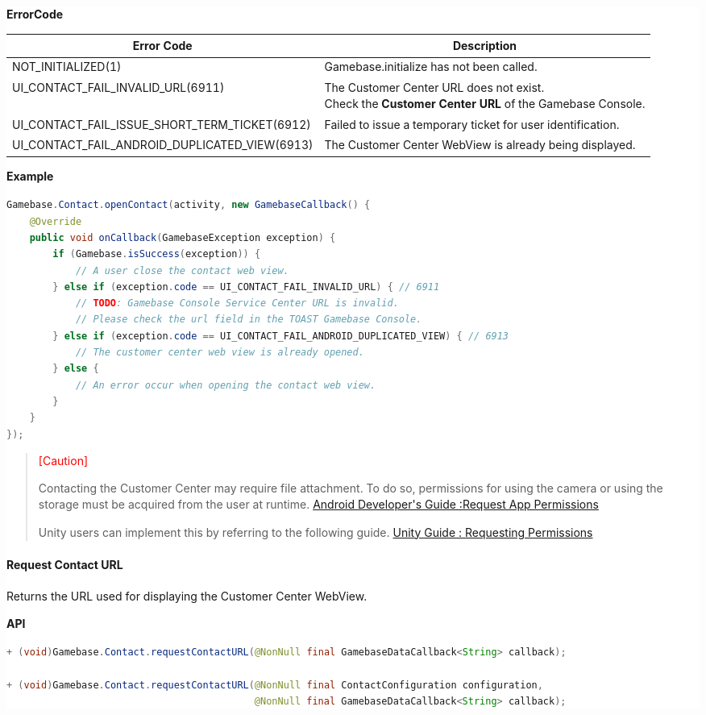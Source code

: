 **ErrorCode**

| Error Code | Description |
| --- | --- |
| NOT\_INITIALIZED(1)                                 | Gamebase.initialize has not been called. |
| UI\_CONTACT\_FAIL\_INVALID\_URL(6911)               | The Customer Center URL does not exist.<br>Check the **Customer Center URL** of the Gamebase Console. |
| UI\_CONTACT\_FAIL\_ISSUE\_SHORT\_TERM\_TICKET(6912) | Failed to issue a temporary ticket for user identification. |
| UI\_CONTACT\_FAIL\_ANDROID\_DUPLICATED\_VIEW(6913)  | The Customer Center WebView is already being displayed. |

**Example**

``` java
Gamebase.Contact.openContact(activity, new GamebaseCallback() {
    @Override
    public void onCallback(GamebaseException exception) {
        if (Gamebase.isSuccess(exception)) {
            // A user close the contact web view.
        } else if (exception.code == UI_CONTACT_FAIL_INVALID_URL) { // 6911
            // TODO: Gamebase Console Service Center URL is invalid.
            // Please check the url field in the TOAST Gamebase Console.
        } else if (exception.code == UI_CONTACT_FAIL_ANDROID_DUPLICATED_VIEW) { // 6913
            // The customer center web view is already opened.
        } else {
            // An error occur when opening the contact web view.
        }
    }
});
```

> <font color="red">[Caution]</font><br/>
>
> Contacting the Customer Center may require file attachment.
> To do so, permissions for using the camera or using the storage must be acquired from the user at runtime.
> [Android Developer's Guide :Request App Permissions](https://developer.android.com/training/permissions/requesting)
>
> Unity users can implement this by referring to the following guide.
> [Unity Guide : Requesting Permissions](https://docs.unity3d.com/2018.4/Documentation/Manual/android-RequestingPermissions.html)

#### Request Contact URL

Returns the URL used for displaying the Customer Center WebView.

**API**

```java
+ (void)Gamebase.Contact.requestContactURL(@NonNull final GamebaseDataCallback<String> callback);

+ (void)Gamebase.Contact.requestContactURL(@NonNull final ContactConfiguration configuration,
                                           @NonNull final GamebaseDataCallback<String> callback);
```
